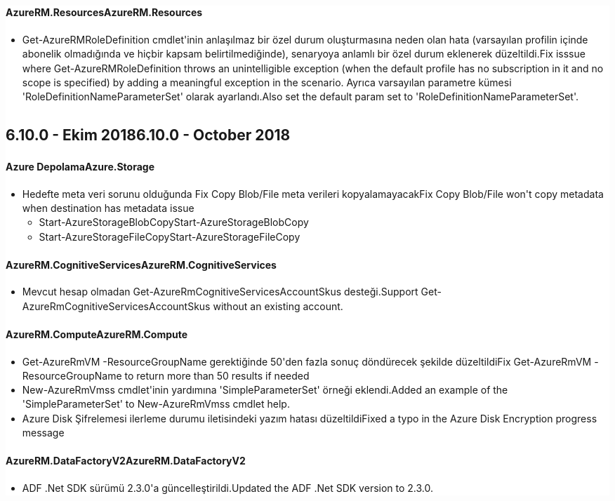 #### <a name="azurermresources"></a><span data-ttu-id="b6cf9-226">AzureRM.Resources</span><span class="sxs-lookup"><span data-stu-id="b6cf9-226">AzureRM.Resources</span></span>
* <span data-ttu-id="b6cf9-227">Get-AzureRMRoleDefinition cmdlet'inin anlaşılmaz bir özel durum oluşturmasına neden olan hata (varsayılan profilin içinde abonelik olmadığında ve hiçbir kapsam belirtilmediğinde), senaryoya anlamlı bir özel durum eklenerek düzeltildi.</span><span class="sxs-lookup"><span data-stu-id="b6cf9-227">Fix isssue where Get-AzureRMRoleDefinition throws an unintelligible exception (when the default profile has no subscription in it and no scope is specified) by adding a meaningful exception in the scenario.</span></span> <span data-ttu-id="b6cf9-228">Ayrıca varsayılan parametre kümesi 'RoleDefinitionNameParameterSet' olarak ayarlandı.</span><span class="sxs-lookup"><span data-stu-id="b6cf9-228">Also set the default param set to 'RoleDefinitionNameParameterSet'.</span></span>

## <a name="6100---october-2018"></a><span data-ttu-id="b6cf9-229">6.10.0 - Ekim 2018</span><span class="sxs-lookup"><span data-stu-id="b6cf9-229">6.10.0 - October 2018</span></span>
#### <a name="azurestorage"></a><span data-ttu-id="b6cf9-230">Azure Depolama</span><span class="sxs-lookup"><span data-stu-id="b6cf9-230">Azure.Storage</span></span>
* <span data-ttu-id="b6cf9-231">Hedefte meta veri sorunu olduğunda Fix Copy Blob/File meta verileri kopyalamayacak</span><span class="sxs-lookup"><span data-stu-id="b6cf9-231">Fix Copy Blob/File won't copy metadata when destination has metadata issue</span></span>
    - <span data-ttu-id="b6cf9-232">Start-AzureStorageBlobCopy</span><span class="sxs-lookup"><span data-stu-id="b6cf9-232">Start-AzureStorageBlobCopy</span></span>
    - <span data-ttu-id="b6cf9-233">Start-AzureStorageFileCopy</span><span class="sxs-lookup"><span data-stu-id="b6cf9-233">Start-AzureStorageFileCopy</span></span>

#### <a name="azurermcognitiveservices"></a><span data-ttu-id="b6cf9-234">AzureRM.CognitiveServices</span><span class="sxs-lookup"><span data-stu-id="b6cf9-234">AzureRM.CognitiveServices</span></span>
* <span data-ttu-id="b6cf9-235">Mevcut hesap olmadan Get-AzureRmCognitiveServicesAccountSkus desteği.</span><span class="sxs-lookup"><span data-stu-id="b6cf9-235">Support Get-AzureRmCognitiveServicesAccountSkus without an existing account.</span></span>

#### <a name="azurermcompute"></a><span data-ttu-id="b6cf9-236">AzureRM.Compute</span><span class="sxs-lookup"><span data-stu-id="b6cf9-236">AzureRM.Compute</span></span>
* <span data-ttu-id="b6cf9-237">Get-AzureRmVM -ResourceGroupName <rg> gerektiğinde 50'den fazla sonuç döndürecek şekilde düzeltildi</span><span class="sxs-lookup"><span data-stu-id="b6cf9-237">Fix Get-AzureRmVM -ResourceGroupName <rg> to return more than 50 results if needed</span></span>
* <span data-ttu-id="b6cf9-238">New-AzureRmVmss cmdlet'inin yardımına 'SimpleParameterSet' örneği eklendi.</span><span class="sxs-lookup"><span data-stu-id="b6cf9-238">Added an example of the 'SimpleParameterSet' to New-AzureRmVmss cmdlet help.</span></span>
* <span data-ttu-id="b6cf9-239">Azure Disk Şifrelemesi ilerleme durumu iletisindeki yazım hatası düzeltildi</span><span class="sxs-lookup"><span data-stu-id="b6cf9-239">Fixed a typo in the Azure Disk Encryption progress message</span></span>

#### <a name="azurermdatafactoryv2"></a><span data-ttu-id="b6cf9-240">AzureRM.DataFactoryV2</span><span class="sxs-lookup"><span data-stu-id="b6cf9-240">AzureRM.DataFactoryV2</span></span>
* <span data-ttu-id="b6cf9-241">ADF .Net SDK sürümü 2.3.0'a güncelleştirildi.</span><span class="sxs-lookup"><span data-stu-id="b6cf9-241">Updated the ADF .Net SDK version to 2.3.0.</span></span>
